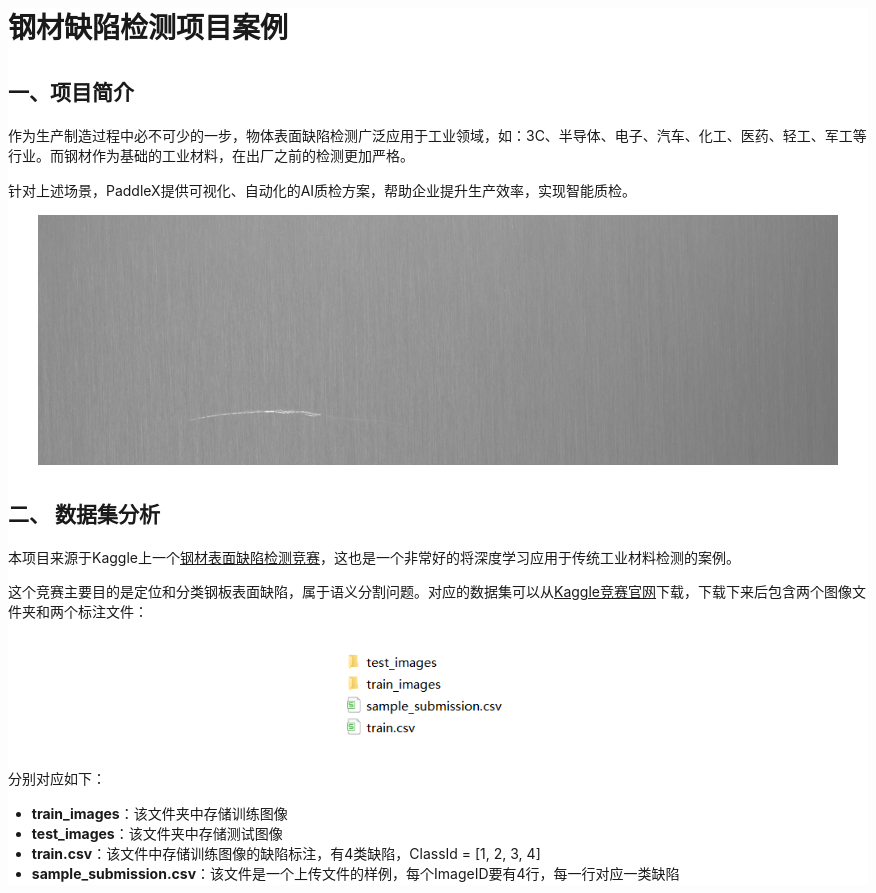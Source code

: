 # 钢材缺陷检测项目案例


## 一、项目简介
作为生产制造过程中必不可少的一步，物体表面缺陷检测广泛应用于工业领域，如：3C、半导体、电子、汽车、化工、医药、轻工、军工等行业。而钢材作为基础的工业材料，在出厂之前的检测更加严格。

针对上述场景，PaddleX提供可视化、自动化的AI质检方案，帮助企业提升生产效率，实现智能质检。


<div align="center">
<img src="./images/steel_demo.png"  width = "800" />  
</div>

## 二、 数据集分析

本项目来源于Kaggle上一个[钢材表面缺陷检测竞赛](https://www.kaggle.com/c/severstal-steel-defect-detection/overview)，这也是一个非常好的将深度学习应用于传统工业材料检测的案例。

这个竞赛主要目的是定位和分类钢板表面缺陷，属于语义分割问题。对应的数据集可以从[Kaggle竞赛官网](https://www.kaggle.com/c/severstal-steel-defect-detection/data)下载，下载下来后包含两个图像文件夹和两个标注文件：
<div align="center">
<img src="./images/dataset.png"  width = "200" />  
</div>

分别对应如下：
* **train_images**：该文件夹中存储训练图像
* **test_images**：该文件夹中存储测试图像
* **train.csv**：该文件中存储训练图像的缺陷标注，有4类缺陷，ClassId = [1, 2, 3, 4]
* **sample_submission.csv**：该文件是一个上传文件的样例，每个ImageID要有4行，每一行对应一类缺陷
